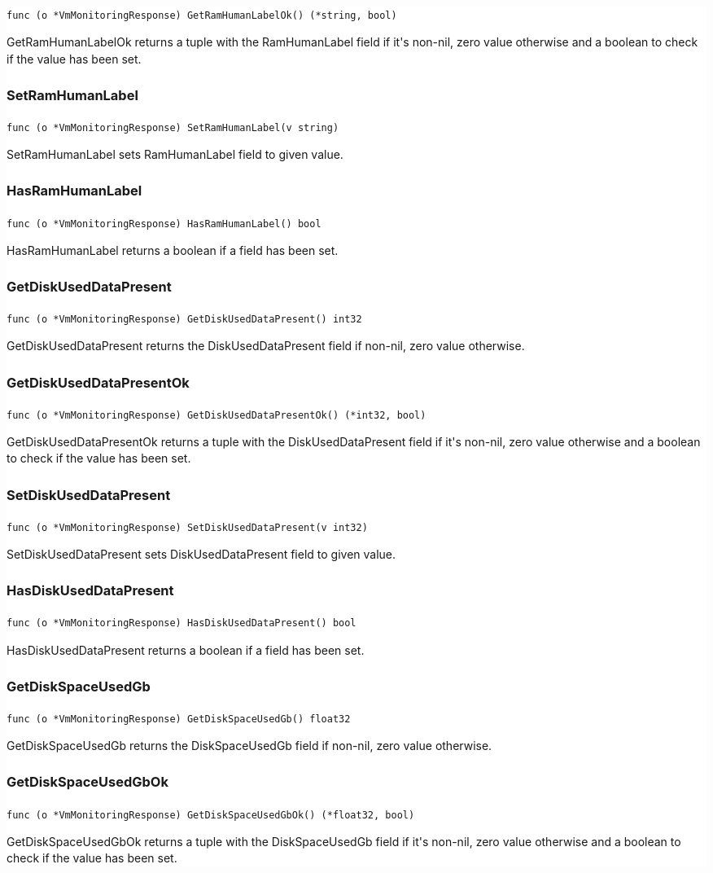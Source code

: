 `func (o *VmMonitoringResponse) GetRamHumanLabelOk() (*string, bool)`

GetRamHumanLabelOk returns a tuple with the RamHumanLabel field if it's non-nil, zero value otherwise
and a boolean to check if the value has been set.

### SetRamHumanLabel

`func (o *VmMonitoringResponse) SetRamHumanLabel(v string)`

SetRamHumanLabel sets RamHumanLabel field to given value.

### HasRamHumanLabel

`func (o *VmMonitoringResponse) HasRamHumanLabel() bool`

HasRamHumanLabel returns a boolean if a field has been set.

### GetDiskUsedDataPresent

`func (o *VmMonitoringResponse) GetDiskUsedDataPresent() int32`

GetDiskUsedDataPresent returns the DiskUsedDataPresent field if non-nil, zero value otherwise.

### GetDiskUsedDataPresentOk

`func (o *VmMonitoringResponse) GetDiskUsedDataPresentOk() (*int32, bool)`

GetDiskUsedDataPresentOk returns a tuple with the DiskUsedDataPresent field if it's non-nil, zero value otherwise
and a boolean to check if the value has been set.

### SetDiskUsedDataPresent

`func (o *VmMonitoringResponse) SetDiskUsedDataPresent(v int32)`

SetDiskUsedDataPresent sets DiskUsedDataPresent field to given value.

### HasDiskUsedDataPresent

`func (o *VmMonitoringResponse) HasDiskUsedDataPresent() bool`

HasDiskUsedDataPresent returns a boolean if a field has been set.

### GetDiskSpaceUsedGb

`func (o *VmMonitoringResponse) GetDiskSpaceUsedGb() float32`

GetDiskSpaceUsedGb returns the DiskSpaceUsedGb field if non-nil, zero value otherwise.

### GetDiskSpaceUsedGbOk

`func (o *VmMonitoringResponse) GetDiskSpaceUsedGbOk() (*float32, bool)`

GetDiskSpaceUsedGbOk returns a tuple with the DiskSpaceUsedGb field if it's non-nil, zero value otherwise
and a boolean to check if the value has been set.
